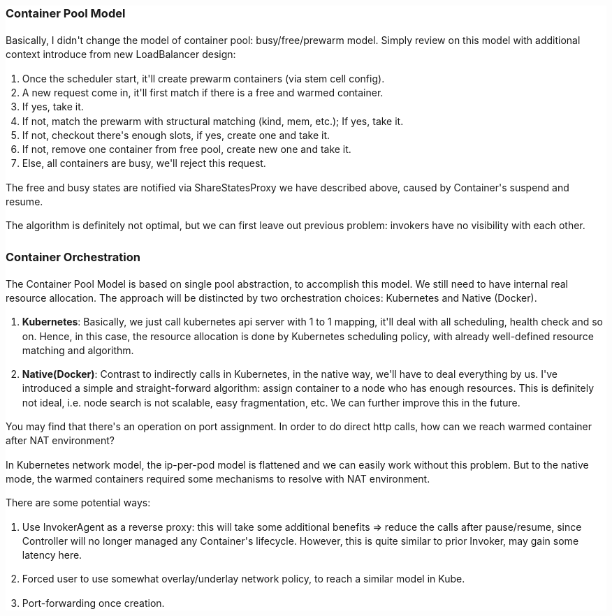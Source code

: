### Container Pool Model

Basically, I didn't change the model of container pool: busy/free/prewarm model. Simply review on this model with additional context introduce from new LoadBalancer design:

1. Once the scheduler start, it'll create prewarm containers (via stem cell config).
2. A new request come in, it'll first match if there is a free and warmed container.
3. If yes, take it.
4. If not, match the prewarm with structural matching (kind, mem, etc.); If yes, take it.
5. If not, checkout there's enough slots, if yes, create one and take it.
6. If not, remove one container from free pool, create new one and take it.
7. Else, all containers are busy, we'll reject this request.

The free and busy states are notified via ShareStatesProxy we have described above, caused by Container's suspend and resume.

<script src="https://gist.github.com/tz70s/c7be15f3ce5ebc7d92d3846d4de42e60.js"></script>

The algorithm is definitely not optimal, but we can first leave out previous problem: invokers have no visibility with each other.

### Container Orchestration 

The Container Pool Model is based on single pool abstraction, to accomplish this model. We still need to have internal real resource allocation. The approach will be distincted by two orchestration choices: Kubernetes and Native (Docker).

1. **Kubernetes**:
Basically, we just call kubernetes api server with 1 to 1 mapping, it'll deal with all scheduling, health check and so on. Hence, in this case, the resource allocation is done by Kubernetes scheduling policy, with already well-defined resource matching and algorithm.

2. **Native(Docker)**:
Contrast to indirectly calls in Kubernetes, in the native way, we'll have to deal everything by us. I've introduced a simple and straight-forward algorithm: assign container to a node who has enough resources. This is definitely not ideal, i.e. node search is not scalable, easy fragmentation, etc. We can further improve this in the future.

<script src="https://gist.github.com/tz70s/c1cf304f2321f1a7292e882f2291d795.js"></script>

You may find that there's an operation on port assignment. In order to do direct http calls, how can we reach warmed container after NAT environment?

In Kubernetes network model, the ip-per-pod model is flattened and we can easily work without this problem. But to the native mode, the warmed containers required some mechanisms to resolve with NAT environment.

There are some potential ways:

1. Use InvokerAgent as a reverse proxy: this will take some additional benefits => reduce the calls after pause/resume, since Controller will no longer managed any Container's lifecycle. However, this is quite similar to prior Invoker, may gain some latency here.

2. Forced user to use somewhat overlay/underlay network policy, to reach a similar model in Kube.

3. Port-forwarding once creation.
